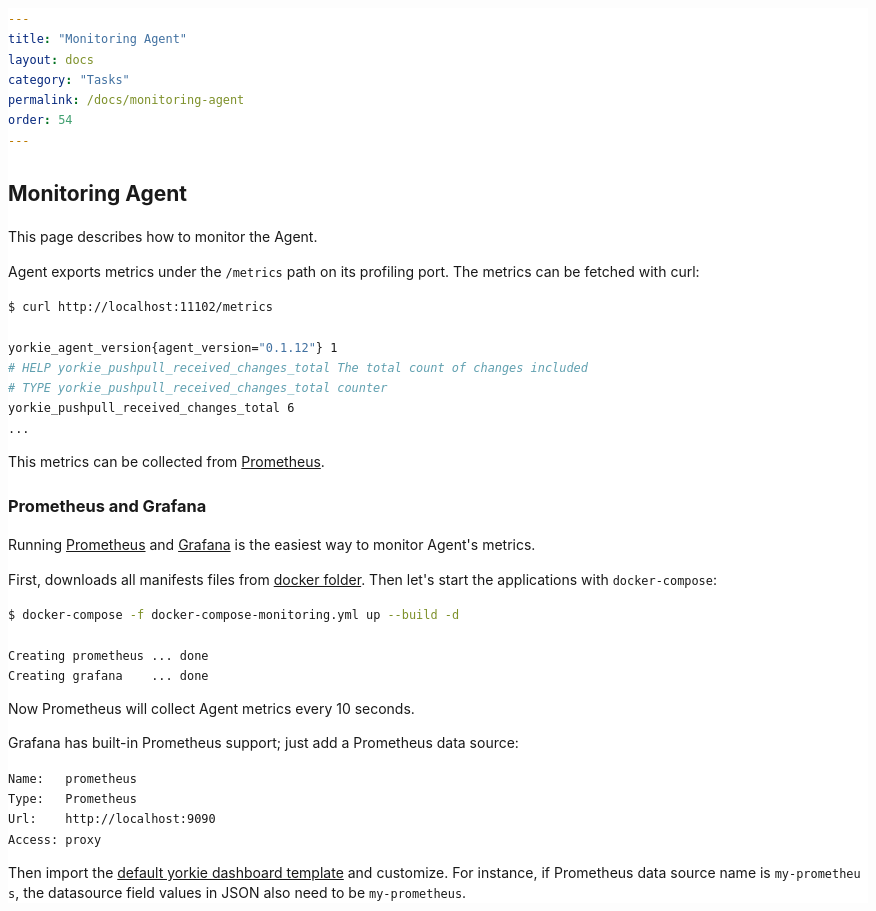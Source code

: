 ```yaml
---
title: "Monitoring Agent"
layout: docs
category: "Tasks"
permalink: /docs/monitoring-agent
order: 54
---
```


## Monitoring Agent

This page describes how to monitor the Agent.

Agent exports metrics under the `/metrics` path on its profiling port.
The metrics can be fetched with curl:

```bash
$ curl http://localhost:11102/metrics

yorkie_agent_version{agent_version="0.1.12"} 1
# HELP yorkie_pushpull_received_changes_total The total count of changes included
# TYPE yorkie_pushpull_received_changes_total counter
yorkie_pushpull_received_changes_total 6
...
```

This metrics can be collected from [Prometheus](https://prometheus.io/).

### Prometheus and Grafana

Running [Prometheus](https://prometheus.io/) and [Grafana](https://grafana.com/oss/grafana/) is the easiest way to monitor Agent's metrics.

First, downloads all manifests files from [docker folder](https://github.com/yorkie-team/yorkie-team.github.io/tree/main/docker). Then let's start the applications with `docker-compose`:

```bash
$ docker-compose -f docker-compose-monitoring.yml up --build -d

Creating prometheus ... done
Creating grafana    ... done
```

Now Prometheus will collect Agent metrics every 10 seconds.

Grafana has built-in Prometheus support; just add a Prometheus data source:

```
Name:   prometheus
Type:   Prometheus
Url:    http://localhost:9090
Access: proxy
```

Then import the [default yorkie dashboard template](https://github.com/yorkie-team/yorkie-team.github.io/tree/main/docker/yorkie-dashboard.json) and customize. For instance, if Prometheus data source name is `my-prometheus`, the datasource field values in JSON also need to be `my-prometheus`.
